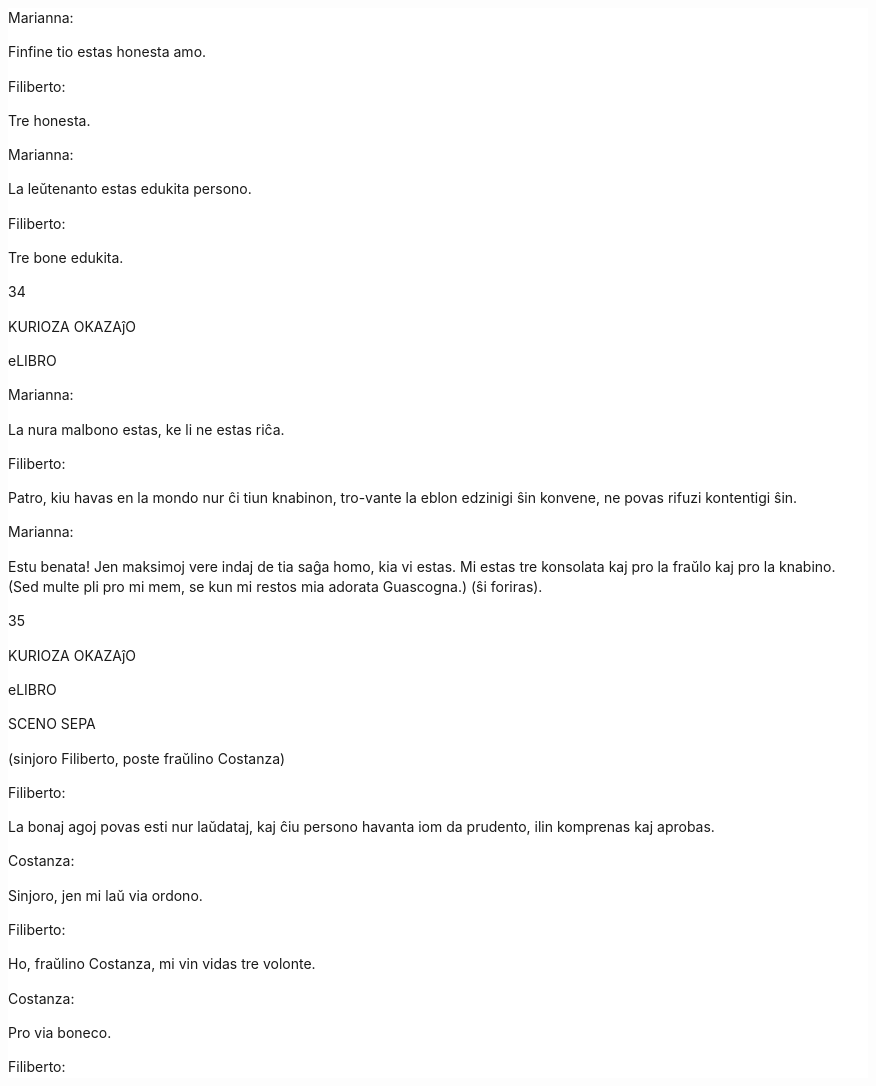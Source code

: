Marianna:

Finfine tio estas honesta amo. 

Filiberto:

Tre honesta. 

Marianna:

La leŭtenanto estas edukita persono. 

Filiberto:

Tre bone edukita. 

34

KURIOZA OKAZAĵO

eLIBRO

Marianna:

La nura malbono estas, ke li ne estas riĉa. 

Filiberto:

Patro, kiu havas en la mondo nur ĉi tiun knabinon, tro-vante la eblon edzinigi ŝin konvene, ne povas rifuzi kontentigi ŝin. 

Marianna:

Estu benata\! Jen maksimoj vere indaj de tia saĝa homo, kia vi estas. Mi estas tre konsolata kaj pro la fraŭlo kaj pro la knabino. \(Sed multe pli pro mi mem, se kun mi restos mia adorata Guascogna.\) \(ŝi foriras\). 

35

KURIOZA OKAZAĵO

eLIBRO

SCENO SEPA

\(sinjoro Filiberto, poste fraŭlino Costanza\)

Filiberto:

La bonaj agoj povas esti nur laŭdataj, kaj ĉiu persono havanta iom da prudento, ilin komprenas kaj aprobas. 

Costanza:

Sinjoro, jen mi laŭ via ordono. 

Filiberto:

Ho, fraŭlino Costanza, mi vin vidas tre volonte. 

Costanza:

Pro via boneco. 

Filiberto:
